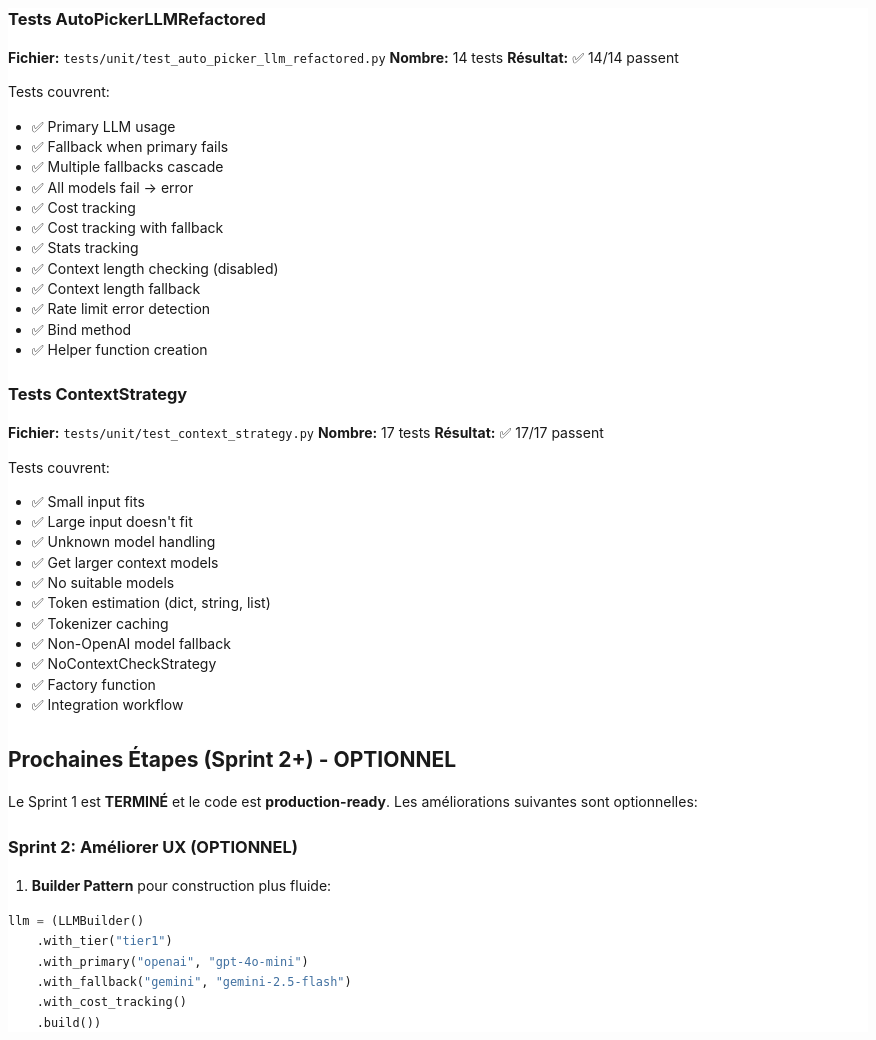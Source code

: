 ### Tests AutoPickerLLMRefactored
**Fichier:** `tests/unit/test_auto_picker_llm_refactored.py`
**Nombre:** 14 tests
**Résultat:** ✅ 14/14 passent

Tests couvrent:
- ✅ Primary LLM usage
- ✅ Fallback when primary fails
- ✅ Multiple fallbacks cascade
- ✅ All models fail → error
- ✅ Cost tracking
- ✅ Cost tracking with fallback
- ✅ Stats tracking
- ✅ Context length checking (disabled)
- ✅ Context length fallback
- ✅ Rate limit error detection
- ✅ Bind method
- ✅ Helper function creation

### Tests ContextStrategy
**Fichier:** `tests/unit/test_context_strategy.py`
**Nombre:** 17 tests
**Résultat:** ✅ 17/17 passent

Tests couvrent:
- ✅ Small input fits
- ✅ Large input doesn't fit
- ✅ Unknown model handling
- ✅ Get larger context models
- ✅ No suitable models
- ✅ Token estimation (dict, string, list)
- ✅ Tokenizer caching
- ✅ Non-OpenAI model fallback
- ✅ NoContextCheckStrategy
- ✅ Factory function
- ✅ Integration workflow

## Prochaines Étapes (Sprint 2+) - OPTIONNEL

Le Sprint 1 est **TERMINÉ** et le code est **production-ready**. Les améliorations suivantes sont optionnelles:

### Sprint 2: Améliorer UX (OPTIONNEL)

1. **Builder Pattern** pour construction plus fluide:
```python
llm = (LLMBuilder()
    .with_tier("tier1")
    .with_primary("openai", "gpt-4o-mini")
    .with_fallback("gemini", "gemini-2.5-flash")
    .with_cost_tracking()
    .build())
```
